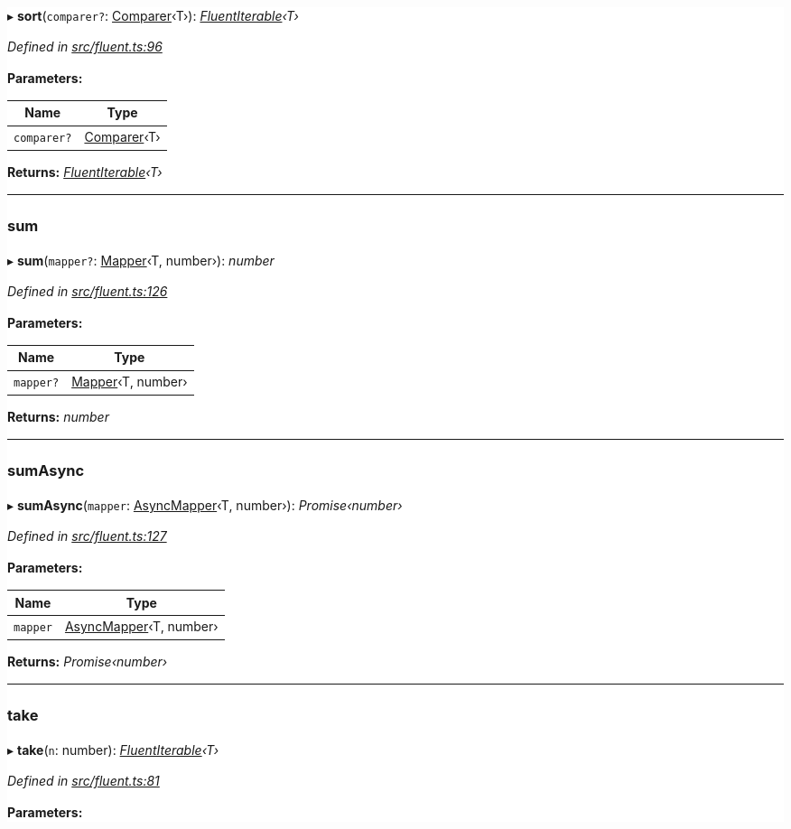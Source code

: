 ▸ **sort**(`comparer?`: [Comparer](../modules/_types_.md#comparer)‹T›): *[FluentIterable](_fluent_.fluentiterable.md)‹T›*

*Defined in [src/fluent.ts:96](https://github.com/kataik/fluent-iterable/blob/0d3fbb0/src/fluent.ts#L96)*

**Parameters:**

Name | Type |
------ | ------ |
`comparer?` | [Comparer](../modules/_types_.md#comparer)‹T› |

**Returns:** *[FluentIterable](_fluent_.fluentiterable.md)‹T›*

___

###  sum

▸ **sum**(`mapper?`: [Mapper](../modules/_types_.md#mapper)‹T, number›): *number*

*Defined in [src/fluent.ts:126](https://github.com/kataik/fluent-iterable/blob/0d3fbb0/src/fluent.ts#L126)*

**Parameters:**

Name | Type |
------ | ------ |
`mapper?` | [Mapper](../modules/_types_.md#mapper)‹T, number› |

**Returns:** *number*

___

###  sumAsync

▸ **sumAsync**(`mapper`: [AsyncMapper](../modules/_types_.md#asyncmapper)‹T, number›): *Promise‹number›*

*Defined in [src/fluent.ts:127](https://github.com/kataik/fluent-iterable/blob/0d3fbb0/src/fluent.ts#L127)*

**Parameters:**

Name | Type |
------ | ------ |
`mapper` | [AsyncMapper](../modules/_types_.md#asyncmapper)‹T, number› |

**Returns:** *Promise‹number›*

___

###  take

▸ **take**(`n`: number): *[FluentIterable](_fluent_.fluentiterable.md)‹T›*

*Defined in [src/fluent.ts:81](https://github.com/kataik/fluent-iterable/blob/0d3fbb0/src/fluent.ts#L81)*

**Parameters:**
